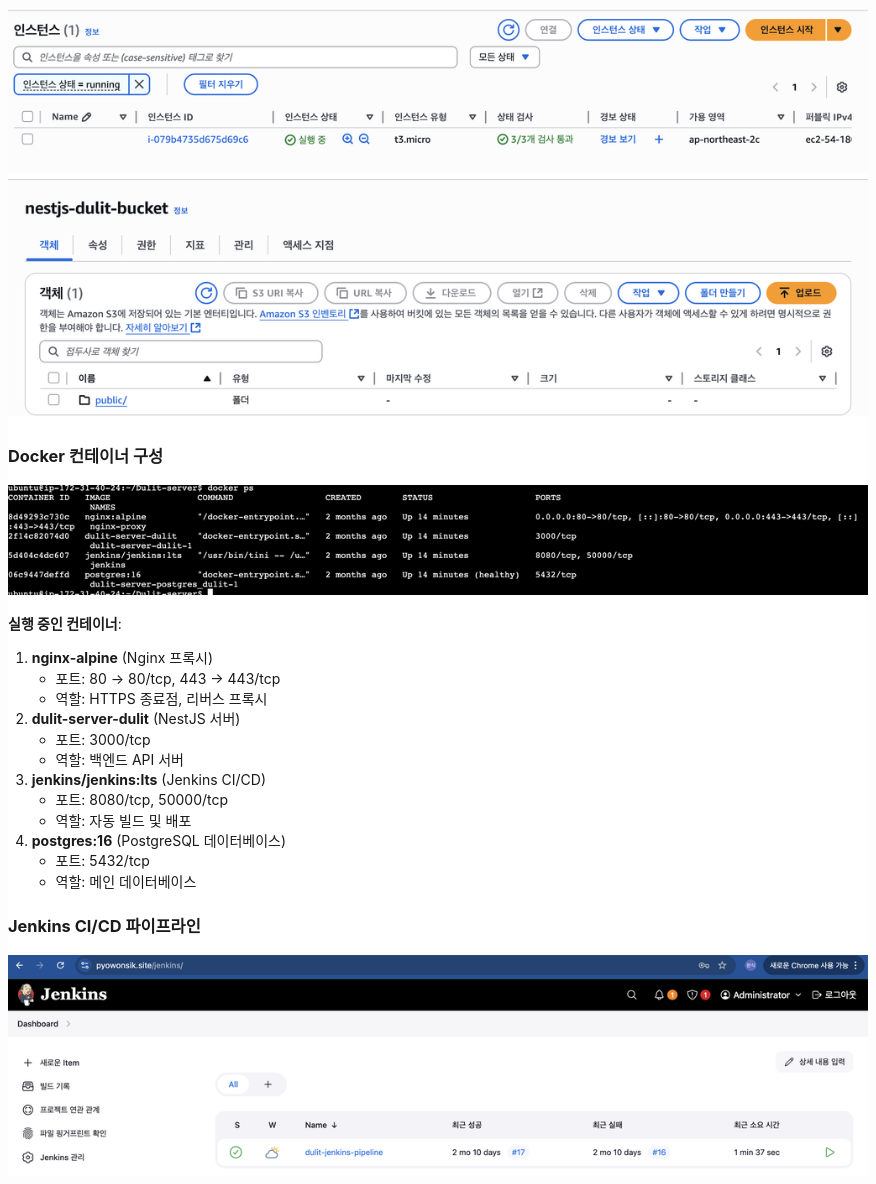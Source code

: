 ![EC2](./readme_source/ec2_preview.png)
![S3](./readme_source/s3_preview.png)

### Docker 컨테이너 구성

![Docker](./readme_source/docker_preview.png)

**실행 중인 컨테이너**:

1. **nginx-alpine** (Nginx 프록시)
   - 포트: 80 → 80/tcp, 443 → 443/tcp
   - 역할: HTTPS 종료점, 리버스 프록시
2. **dulit-server-dulit** (NestJS 서버)
   - 포트: 3000/tcp
   - 역할: 백엔드 API 서버
3. **jenkins/jenkins:lts** (Jenkins CI/CD)
   - 포트: 8080/tcp, 50000/tcp
   - 역할: 자동 빌드 및 배포
4. **postgres:16** (PostgreSQL 데이터베이스)
   - 포트: 5432/tcp
   - 역할: 메인 데이터베이스

### Jenkins CI/CD 파이프라인

![Jenkins](./readme_source/jenkins_preview.png)
